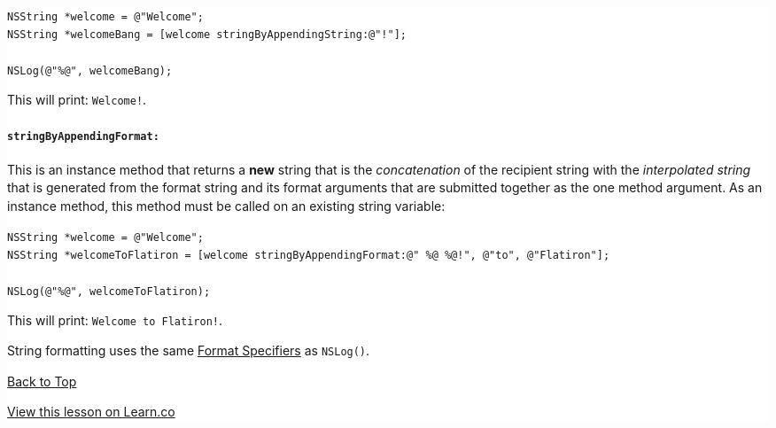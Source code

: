 ```objc
NSString *welcome = @"Welcome";
NSString *welcomeBang = [welcome stringByAppendingString:@"!"];

NSLog(@"%@", welcomeBang);
```
This will print: `Welcome!`.

#### `stringByAppendingFormat:`

This is an instance method that returns a **new** string that is the *concatenation* of the recipient string with the *interpolated string* that is generated from the format string and its format arguments that are submitted together as the one method argument. As an instance method, this method must be called on an existing string variable:

```objc
NSString *welcome = @"Welcome";
NSString *welcomeToFlatiron = [welcome stringByAppendingFormat:@" %@ %@!", @"to", @"Flatiron"];

NSLog(@"%@", welcomeToFlatiron);
```
This will print: `Welcome to Flatiron!`.

String formatting uses the same [Format Specifiers](#format-specifiers) as `NSLog()`.

[Back to Top](#table-of-contents)

<a href='https://learn.co/lessons/reference-guide-objc-fundamentals' data-visibility='hidden'>View this lesson on Learn.co</a>
